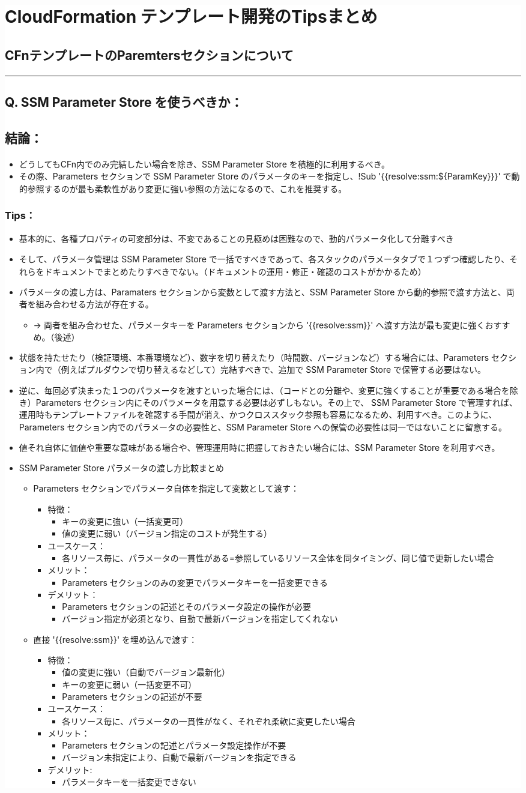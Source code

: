 # CloudFormation テンプレート開発のTipsまとめ

## CFnテンプレートのParemtersセクションについて
---
## **Q. SSM Parameter Store を使うべきか：**
## **結論：**
- どうしてもCFn内でのみ完結したい場合を除き、SSM Parameter Store を積極的に利用するべき。
- その際、Parameters セクションで SSM Parameter Store のパラメータのキーを指定し、!Sub '{{resolve:ssm:${ParamKey}}}' で動的参照するのが最も柔軟性があり変更に強い参照の方法になるので、これを推奨する。

### Tips：
- 基本的に、各種プロパティの可変部分は、不変であることの見極めは困難なので、動的パラメータ化して分離すべき
- そして、パラメータ管理は SSM Parameter Store で一括ですべきであって、各スタックのパラメータタブで１つずつ確認したり、それらをドキュメントでまとめたりすべきでない。（ドキュメントの運用・修正・確認のコストがかかるため）
- パラメータの渡し方は、Paramaters セクションから変数として渡す方法と、SSM Parameter Store から動的参照で渡す方法と、両者を組み合わせる方法が存在する。
    - -> 両者を組み合わせた、パラメータキーを Parameters セクションから '{{resolve:ssm}}' へ渡す方法が最も変更に強くおすすめ。（後述）

- 状態を持たせたり（検証環境、本番環境など）、数字を切り替えたり（時間数、バージョンなど）する場合には、Parameters セクション内で（例えばプルダウンで切り替えるなどして）完結すべきで、追加で SSM Parameter Store で保管する必要はない。
- 逆に、毎回必ず決まった１つのパラメータを渡すといった場合には、（コードとの分離や、変更に強くすることが重要である場合を除き）Parameters セクション内にそのパラメータを用意する必要は必ずしもない。その上で、 SSM Parameter Store で管理すれば、運用時もテンプレートファイルを確認する手間が消え、かつクロススタック参照も容易になるため、利用すべき。このように、Parameters セクション内でのパラメータの必要性と、SSM Parameter Store への保管の必要性は同一ではないことに留意する。
- 値それ自体に価値や重要な意味がある場合や、管理運用時に把握しておきたい場合には、SSM Parameter Store を利用すべき。
- SSM Parameter Store パラメータの渡し方比較まとめ
    - Parameters セクションでパラメータ自体を指定して変数として渡す：
        - 特徴：
            - キーの変更に強い（一括変更可）
            - 値の変更に弱い（バージョン指定のコストが発生する）
        - ユースケース：
            - 各リソース毎に、パラメータの一貫性がある=参照しているリソース全体を同タイミング、同じ値で更新したい場合
        - メリット：
            - Parameters セクションのみの変更でパラメータキーを一括変更できる
        - デメリット：
            - Parameters セクションの記述とそのパラメータ設定の操作が必要
            - バージョン指定が必須となり、自動で最新バージョンを指定してくれない

    - 直接 '{{resolve:ssm}}' を埋め込んで渡す：
        - 特徴：
            - 値の変更に強い（自動でバージョン最新化）
            - キーの変更に弱い（一括変更不可）
            - Parameters セクションの記述が不要
        - ユースケース：
            - 各リソース毎に、パラメータの一貫性がなく、それぞれ柔軟に変更したい場合
        - メリット：
            - Parameters セクションの記述とパラメータ設定操作が不要
            - バージョン未指定により、自動で最新バージョンを指定できる
        - デメリット:
            - パラメータキーを一括変更できない
